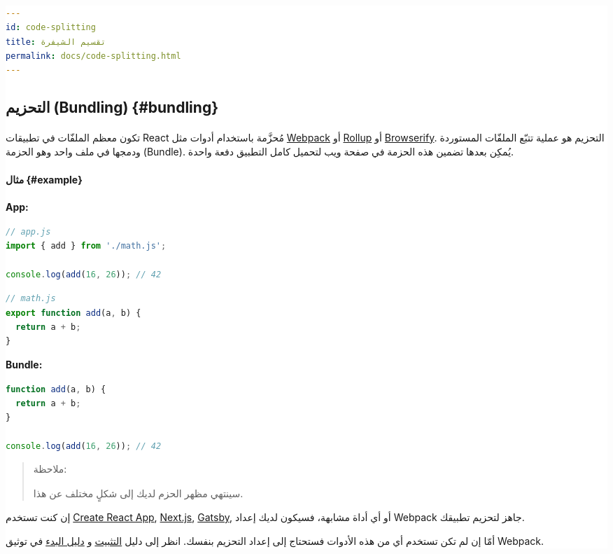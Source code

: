 ```yaml
---
id: code-splitting
title: تقسيم الشيفرة
permalink: docs/code-splitting.html
---
```


## التحزيم (Bundling) {#bundling}

تكون معظم الملفّات في تطبيقات React مُحزَّمة باستخدام أدوات مثل
[Webpack](https://webpack.js.org/) أو [Rollup](https://rollupjs.org/) أو [Browserify](http://browserify.org/).
التحزيم هو عملية تتبّع الملفّات المستوردة ودمجها في ملف واحد وهو الحزمة (Bundle). يُمكِن بعدها تضمين هذه الحزمة في صفحة ويب لتحميل كامل التطبيق دفعة واحدة.

#### مثال {#example}

**App:**

```js
// app.js
import { add } from './math.js';

console.log(add(16, 26)); // 42
```

```js
// math.js
export function add(a, b) {
  return a + b;
}
```

**Bundle:**

```js
function add(a, b) {
  return a + b;
}

console.log(add(16, 26)); // 42
```

> ملاحظة:
>
> سينتهي مظهر الحزم لديك إلى شكلٍ مختلف عن هذا.

إن كنت تستخدم  [Create React App](https://github.com/facebookincubator/create-react-app), [Next.js](https://github.com/zeit/next.js/), [Gatsby](https://www.gatsbyjs.org/), أو أي أداة مشابهة، فسيكون لديك إعداد Webpack جاهز لتحزيم تطبيقك.

أمّا إن لم تكن تستخدم أي من هذه الأدوات فستحتاج إلى إعداد التحزيم بنفسك. انظر إلى دليل
[التثبيت](https://webpack.js.org/guides/installation/) و
[ دليل البدء](https://webpack.js.org/guides/getting-started/) في توثيق Webpack.
